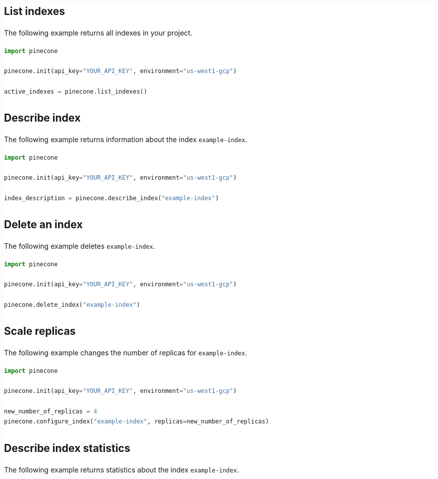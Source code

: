 ## List indexes

The following example returns all indexes in your project.

```python
import pinecone

pinecone.init(api_key="YOUR_API_KEY", environment="us-west1-gcp")

active_indexes = pinecone.list_indexes()
```

## Describe index

The following example returns information about the index `example-index`.

```python
import pinecone

pinecone.init(api_key="YOUR_API_KEY", environment="us-west1-gcp")

index_description = pinecone.describe_index("example-index")

```

## Delete an index

The following example deletes `example-index`.

```python
import pinecone

pinecone.init(api_key="YOUR_API_KEY", environment="us-west1-gcp")

pinecone.delete_index("example-index")
```

## Scale replicas

The following example changes the number of replicas for `example-index`.

```python
import pinecone

pinecone.init(api_key="YOUR_API_KEY", environment="us-west1-gcp")

new_number_of_replicas = 4
pinecone.configure_index("example-index", replicas=new_number_of_replicas)
```

## Describe index statistics

The following example returns statistics about the index `example-index`.
